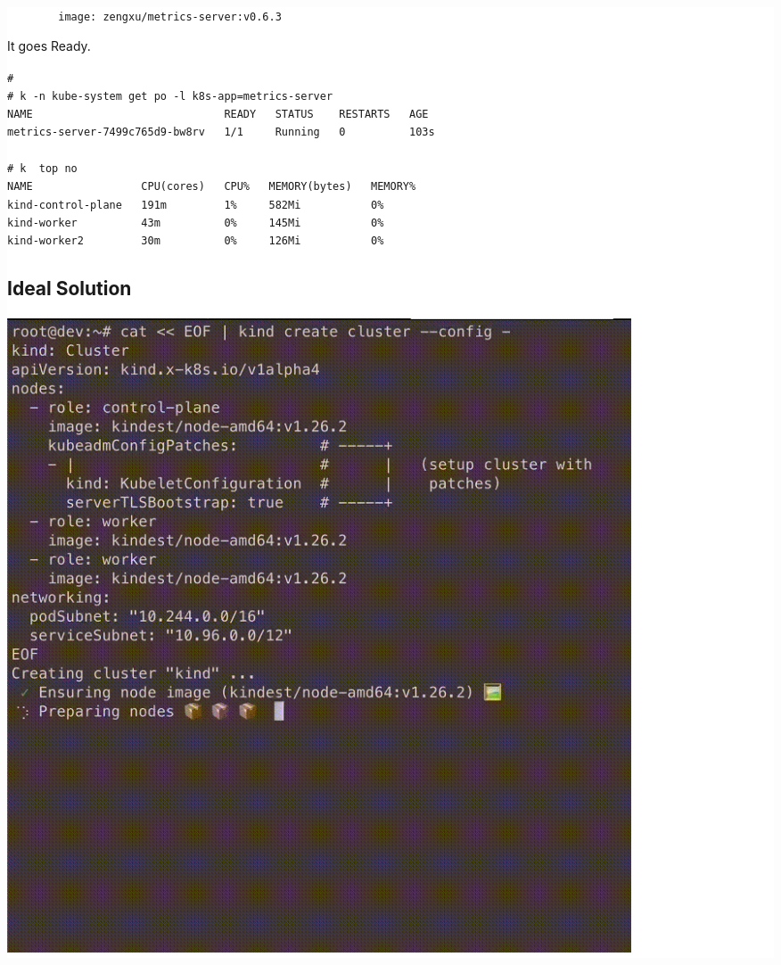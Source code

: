 ```shell
        image: zengxu/metrics-server:v0.6.3
```
It goes Ready.
```
# 
# k -n kube-system get po -l k8s-app=metrics-server
NAME                              READY   STATUS    RESTARTS   AGE
metrics-server-7499c765d9-bw8rv   1/1     Running   0          103s

# k  top no
NAME                 CPU(cores)   CPU%   MEMORY(bytes)   MEMORY%
kind-control-plane   191m         1%     582Mi           0%
kind-worker          43m          0%     145Mi           0%
kind-worker2         30m          0%     126Mi           0%
```

## Ideal Solution
<img src="/img/2023/kubelet-serving-cert-kubeadm-solution.gif" width="700px"/>
